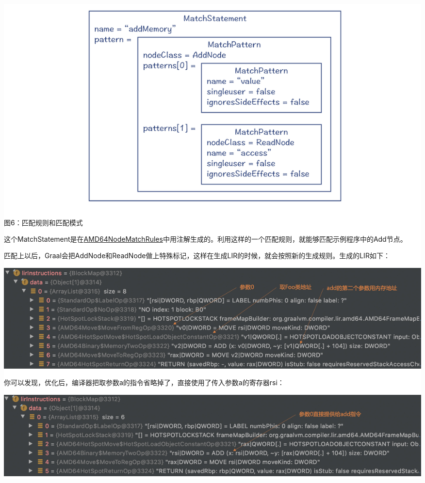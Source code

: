 <p><img src="assets/08a71f3a41904e768ffbf8f4d55ffab5.jpg" alt="" /></p>

<p>图6：匹配规则和匹配模式</p>

<p>这个MatchStatement是在<a href="https://github.com/oracle/graal/blob/vm-20.0.1/compiler/src/org.graalvm.compiler.core.amd64/src/org/graalvm/compiler/core/amd64/AMD64NodeMatchRules.java#L487" target="_blank">AMD64NodeMatchRules</a>中用注解生成的。利用这样的一个匹配规则，就能够匹配示例程序中的Add节点。</p>

<p>匹配上以后，Graal会把AddNode和ReadNode做上特殊标记，这样在生成LIR的时候，就会按照新的生成规则。生成的LIR如下：</p>

<p><img src="assets/b9c9a19057c04823a39c5b175f5df093.jpg" alt="" /></p>

<p>你可以发现，优化后，编译器把取参数a的指令省略掉了，直接使用了传入参数a的寄存器rsi：</p>

<p><img src="assets/a4a905b3647f4b1590f1744383455ef6.jpg" alt="" /></p>
